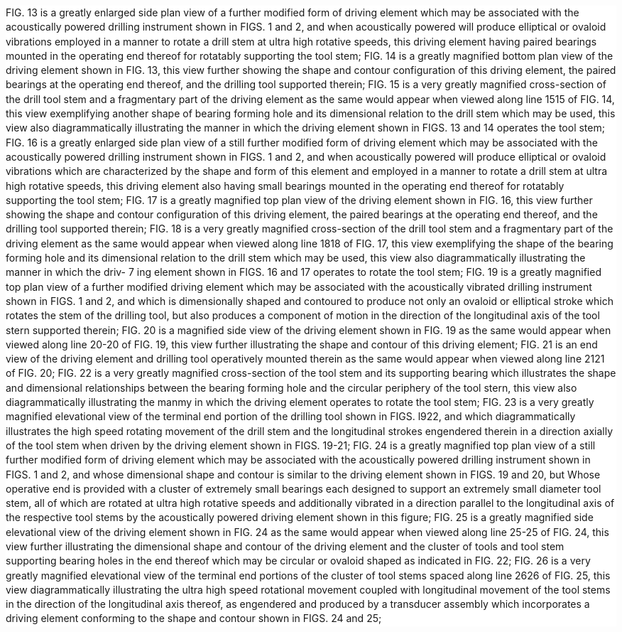 FIG. 13 is a greatly enlarged side plan view of a further modified form of driving element which may be associated with the acoustically powered drilling instrument shown in FIGS. 1 and 2, and when acoustically powered will produce elliptical or ovaloid vibrations employed in a manner to rotate a drill stem at ultra high rotative speeds, this driving element having paired bearings mounted in the operating end thereof for rotatably supporting the tool stem; 
 FIG. 14 is a greatly magnified bottom plan view of the driving element shown in FIG. 13, this view further showing the shape and contour configuration of this driving element, the paired bearings at the operating end thereof, and the drilling tool supported therein; 
 FIG. 15 is a very greatly magnified cross-section of the drill tool stem and a fragmentary part of the driving element as the same would appear when viewed along line 1515 of FIG. 14, this view exemplifying another shape of bearing forming hole and its dimensional relation to the drill stem which may be used, this view also diagrammatically illustrating the manner in which the driving element shown in FIGS. 13 and 14 operates the tool stem; 
 FIG. 16 is a greatly enlarged side plan view of a still further modified form of driving element which may be associated with the acoustically powered drilling instrument shown in FIGS. 1 and 2, and when acoustically powered will produce elliptical or ovaloid vibrations which are characterized by the shape and form of this element and employed in a manner to rotate a drill stem at ultra high rotative speeds, this driving element also having small bearings mounted in the operating end thereof for rotatably supporting the tool stem; 
 FIG. 17 is a greatly magnified top plan view of the driving element shown in FIG. 16, this view further showing the shape and contour configuration of this driving element, the paired bearings at the operating end thereof, and the drilling tool supported therein; 
 FIG. 18 is a very greatly magnified cross-section of the drill tool stem and a fragmentary part of the driving element as the same would appear when viewed along line 1818 of FIG. 17, this view exemplifying the shape of the bearing forming hole and its dimensional relation to the drill stem which may be used, this view also diagrammatically illustrating the manner in which the driv- 7 ing element shown in FIGS. 16 and 17 operates to rotate the tool stem; 
 FIG. 19 is a greatly magnified top plan view of a further modified driving element which may be associated with the acoustically vibrated drilling instrument shown in FIGS. 1 and 2, and which is dimensionally shaped and contoured to produce not only an ovaloid or elliptical stroke which rotates the stem of the drilling tool, but also produces a component of motion in the direction of the longitudinal axis of the tool stern supported therein; 
 FIG. 20 is a magnified side view of the driving element shown in FIG. 19 as the same would appear when viewed along line 20-20 of FIG. 19, this view further illustrating the shape and contour of this driving element; 
 FIG. 21 is an end view of the driving element and drilling tool operatively mounted therein as the same would appear when viewed along line 2121 of FIG. 20; 
 FIG. 22 is a very greatly magnified cross-section of the tool stem and its supporting bearing which illustrates the shape and dimensional relationships between the bearing forming hole and the circular periphery of the tool stern, this view also diagrammatically illustrating the manmy in which the driving element operates to rotate the tool stem; 
 FIG. 23 is a very greatly magnified elevational view of the terminal end portion of the drilling tool shown in FIGS. l922, and which diagrammatically illustrates the high speed rotating movement of the drill stem and the longitudinal strokes engendered therein in a direction axially of the tool stem when driven by the driving element shown in FIGS. 19-21; 
 FIG. 24 is a greatly magnified top plan view of a still further modified form of driving element which may be associated with the acoustically powered drilling instrument shown in FIGS. 1 and 2, and whose dimensional shape and contour is similar to the driving element shown in FIGS. 19 and 20, but Whose operative end is provided with a cluster of extremely small bearings each designed to support an extremely small diameter tool stem, all of which are rotated at ultra high rotative speeds and additionally vibrated in a direction parallel to the longitudinal axis of the respective tool stems by the acoustically powered driving element shown in this figure; 
 FIG. 25 is a greatly magnified side elevational view of the driving element shown in FIG. 24 as the same would appear when viewed along line 25-25 of FIG. 24, this view further illustrating the dimensional shape and contour of the driving element and the cluster of tools and tool stem supporting bearing holes in the end thereof which may be circular or ovaloid shaped as indicated in FIG. 22; 
 FIG. 26 is a very greatly magnified elevational view of the terminal end portions of the cluster of tool stems spaced along line 2626 of FIG. 25, this view diagrammatically illustrating the ultra high speed rotational movement coupled with longitudinal movement of the tool stems in the direction of the longitudinal axis thereof, as engendered and produced by a transducer assembly which incorporates a driving element conforming to the shape and contour shown in FIGS. 24 and 25; 